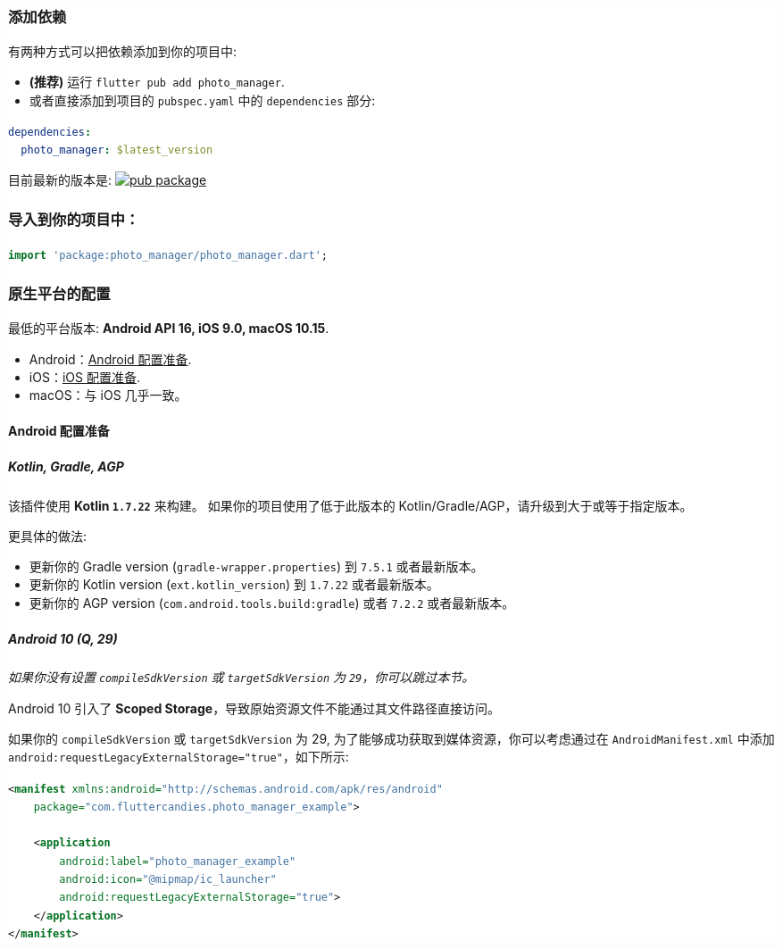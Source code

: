 ### 添加依赖

有两种方式可以把依赖添加到你的项目中:

- **(推荐)** 运行  `flutter pub add photo_manager`.
- 或者直接添加到项目的 `pubspec.yaml` 中的 `dependencies` 部分:

```yaml
dependencies:
  photo_manager: $latest_version
```

目前最新的版本是:
[![pub package](https://img.shields.io/pub/v/photo_manager.svg)][pub package]

### 导入到你的项目中：

```dart
import 'package:photo_manager/photo_manager.dart';
```

### 原生平台的配置

最低的平台版本:
**Android API 16, iOS 9.0, macOS 10.15**.

- Android：[Android 配置准备](#android-配置准备).
- iOS：[iOS 配置准备](#ios-配置准备).
- macOS：与 iOS 几乎一致。

#### Android 配置准备

##### Kotlin, Gradle, AGP

该插件使用 **Kotlin `1.7.22`** 来构建。
如果你的项目使用了低于此版本的 Kotlin/Gradle/AGP，请升级到大于或等于指定版本。

更具体的做法:

- 更新你的 Gradle version (`gradle-wrapper.properties`)
  到 `7.5.1` 或者最新版本。
- 更新你的 Kotlin version (`ext.kotlin_version`)
  到 `1.7.22` 或者最新版本。
- 更新你的 AGP version (`com.android.tools.build:gradle`)
  或者 `7.2.2` 或者最新版本。

##### Android 10 (Q, 29)

_如果你没有设置 `compileSdkVersion` 或 `targetSdkVersion` 为 `29`，你可以跳过本节。_

Android 10 引入了 **Scoped Storage**，导致原始资源文件不能通过其文件路径直接访问。

如果你的 `compileSdkVersion` 或 `targetSdkVersion` 为 29,
为了能够成功获取到媒体资源，你可以考虑通过在 `AndroidManifest.xml`
中添加 `android:requestLegacyExternalStorage="true"`，如下所示:

```xml
<manifest xmlns:android="http://schemas.android.com/apk/res/android"
    package="com.fluttercandies.photo_manager_example">

    <application
        android:label="photo_manager_example"
        android:icon="@mipmap/ic_launcher"
        android:requestLegacyExternalStorage="true">
    </application>
</manifest>
```


[pub package]: https://pub.flutter-io.cn/packages/photo_manager
[repo]: https://github.com/fluttercandies/flutter_photo_manager
[GitHub issues]: https://github.com/fluttercandies/flutter_photo_manager/issues
[Glide]: https://muyangmin.github.io/glide-docs-cn/
[Generated API]: https://muyangmin.github.io/glide-docs-cn/doc/generatedapi.html
[MediaColumns.RELATIVE_PATH]: https://developer.android.com/reference/android/provider/MediaStore.MediaColumns#RELATIVE_PATH
[PHAuthorizationStatus]: https://developer.apple.com/documentation/photokit/phauthorizationstatus?language=objc
[PHCachingImageManager]: https://developer.apple.com/documentation/photokit/phcachingimagemanager?language=objc
[`AssetPathEntity`]: https://pub.flutter-io.cn/documentation/photo_manager/latest/photo_manager/AssetPathEntity-class.html
[`AssetEntity`]: https://pub.flutter-io.cn/documentation/photo_manager/latest/photo_manager/AssetEntity-class.html
[`getAssetPathList`]: https://pub.flutter-io.cn/documentation/photo_manager/latest/photo_manager/PhotoManager/getAssetPathList.html
[`getAssetListPaged`]: https://pub.flutter-io.cn/documentation/photo_manager/latest/photo_manager/AssetPathEntity/getAssetListPaged.html
[`getAssetListRange`]: https://pub.flutter-io.cn/documentation/photo_manager/latest/photo_manager/AssetPathEntity/getAssetListRange.html
[`PhotoManager.getAssetListPaged`]: https://pub.flutter-io.cn/documentation/photo_manager/latest/photo_manager/PhotoManager/getAssetListPaged.html
[`PhotoManager.getAssetListRange`]: https://pub.flutter-io.cn/documentation/photo_manager/latest/photo_manager/PhotoManager/getAssetListRange.html
[`AssetEntity.fromId`]: https://pub.flutter-io.cn/documentation/photo_manager/latest/photo_manager/AssetEntity/fromId.html
[`AVFileType`]: https://developer.apple.com/documentation/avfoundation/avfiletype
[`LocallyAvailableBuilder`]: https://github.com/fluttercandies/flutter_wechat_assets_picker/blob/2055adfa74370339d10e6f09adef72f2130d2380/lib/src/widget/builder/locally_available_builder.dart
[flutter/flutter#20522]: https://github.com/flutter/flutter/issues/20522
[photo_manager_image_provider]: https://pub.flutter-io.cn/packages/photo_manager_image_provider